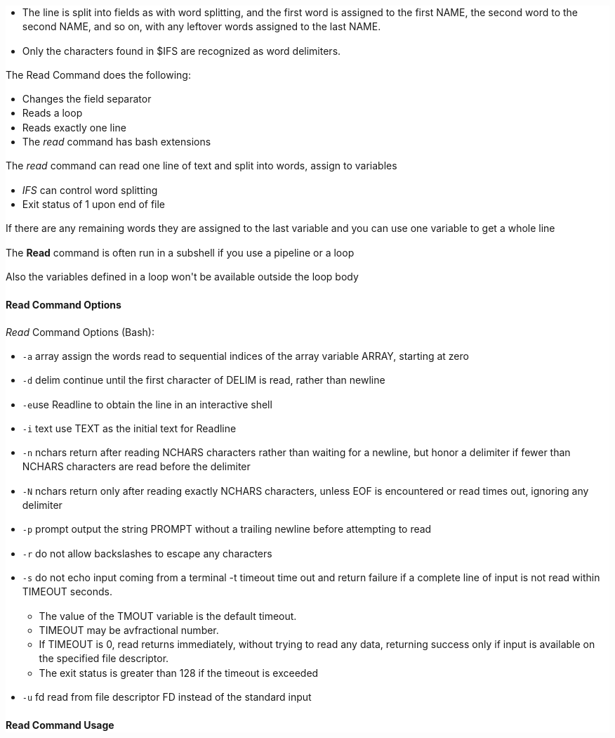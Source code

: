 * The line is split into fields as with word splitting, and the first word is assigned to the first NAME, the second word to the second NAME, and so on, with any leftover words assigned to the last NAME.

* Only the characters found in $IFS are recognized as word delimiters.

The Read Command does the following:

* Changes the field separator
* Reads a loop
* Reads exactly one line
* The *read* command has bash extensions

The *read* command can read one line of text and split into words, assign to variables

* *IFS* can control word splitting
* Exit status of 1 upon end of file

If there are any remaining words they are assigned to the last variable and you can use one variable to get a whole line

The **Read** command is often run in a subshell if you use a pipeline or a loop

Also the variables defined in a loop won't be available outside the loop body

#### Read Command Options

*Read* Command Options (Bash):

* `-a` array	assign the words read to sequential indices of the array variable ARRAY, starting at zero

* `-d` delim	continue until the first character of DELIM is read, rather than newline

* `-e`use Readline to obtain the line in an interactive shell

* `-i` text	use TEXT as the initial text for Readline

* `-n` nchars	return after reading NCHARS characters rather than waiting for a newline, but honor a delimiter if fewer than NCHARS characters are read before the delimiter

* `-N` nchars	return only after reading exactly NCHARS characters, unless EOF is encountered or read times out, ignoring any delimiter

* `-p` prompt	output the string PROMPT without a trailing newline before attempting to read

* `-r`	do not allow backslashes to escape any characters

* `-s`	do not echo input coming from a terminal
-t timeout	time out and return failure if a complete line of input is not read within TIMEOUT seconds.  
  * The value of the TMOUT variable is the default timeout.  
  * TIMEOUT may be avfractional number. 
  * If TIMEOUT is 0, read returns immediately, without trying to read any data, returning
  success only if input is available on the specified file descriptor.  
  * The exit status is greater than 128 if the timeout is exceeded

* `-u` fd	read from file descriptor FD instead of the standard input

#### Read Command Usage
